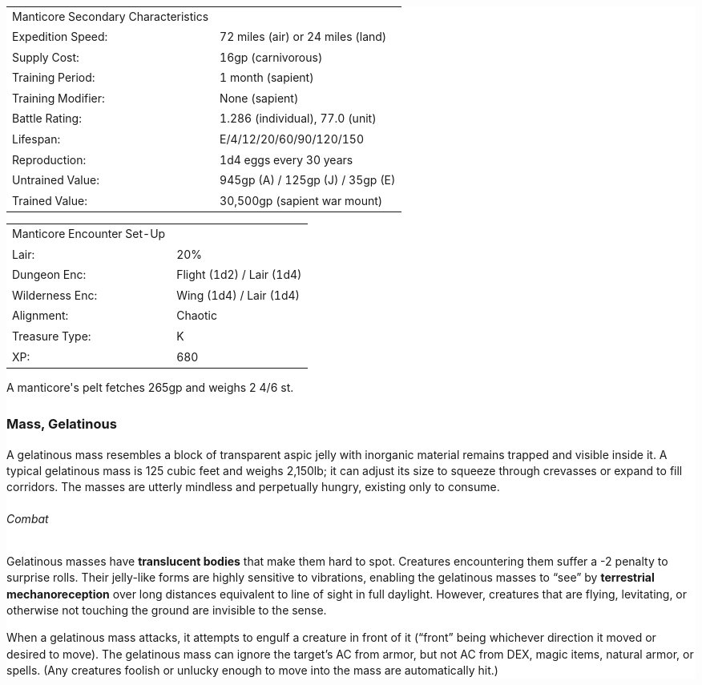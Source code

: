 |  |  |
| --- | --- |
| Manticore Secondary Characteristics | |
| Expedition Speed: | 72 miles (air) or 24 miles (land) |
| Supply Cost: | 16gp (carnivorous) |
| Training Period: | 1 month (sapient) |
| Training Modifier: | None (sapient) |
| Battle Rating: | 1.286 (individual), 77.0 (unit) |
| Lifespan: | E/4/12/20/60/90/120/150 |
| Reproduction: | 1d4 eggs every 30 years |
| Untrained Value: | 945gp (A) / 125gp (J) / 35gp (E) |
| Trained Value: | 30,500gp (sapient war mount) |

|  |  |
| --- | --- |
| Manticore Encounter Set-Up | |
| Lair: | 20% |
| Dungeon Enc: | Flight (1d2) / Lair (1d4) |
| Wilderness Enc: | Wing (1d4) / Lair (1d4) |
| Alignment: | Chaotic |
| Treasure Type: | K |
| XP: | 680 |

A manticore's pelt fetches 265gp and weighs 2 4/6 st.

### Mass, Gelatinous

A gelatinous mass resembles a block of transparent aspic jelly with inorganic material remains trapped and visible inside it. A typical gelatinous mass is 125 cubic feet and weighs 2,150lb; it can adjust its size to squeeze through crevasses or expand to fill corridors. The masses are utterly mindless and perpetually hungry, existing only to consume.

###### Combat

Gelatinous masses have **translucent bodies** that make them hard to spot. Creatures encountering them suffer a -2 penalty to surprise rolls. Their jelly-like forms are highly sensitive to vibrations, enabling the gelatinous masses to “see” by **terrestrial mechanoreception** over long distances equivalent to line of sight in full daylight. However, creatures that are flying, levitating, or otherwise not touching the ground are invisible to the sense.

When a gelatinous mass attacks, it attempts to engulf a creature in front of it (“front” being whichever direction it moved or desired to move). The gelatinous mass can ignore the target’s AC from armor, but not AC from DEX, magic items, natural armor, or spells. (Any creatures foolish or unlucky enough to move into the mass are automatically hit.)
